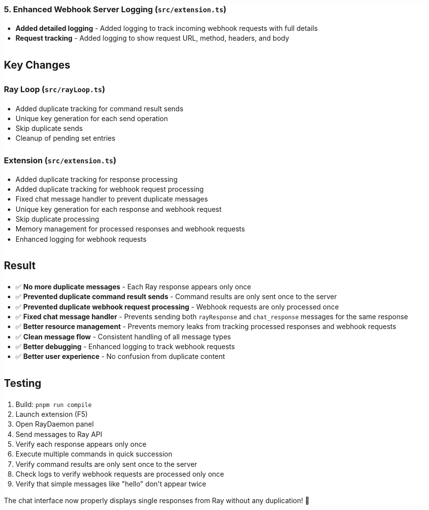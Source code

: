### 5. Enhanced Webhook Server Logging (`src/extension.ts`)
- **Added detailed logging** - Added logging to track incoming webhook requests with full details
- **Request tracking** - Added logging to show request URL, method, headers, and body

## Key Changes

### Ray Loop (`src/rayLoop.ts`)
- Added duplicate tracking for command result sends
- Unique key generation for each send operation
- Skip duplicate sends
- Cleanup of pending set entries

### Extension (`src/extension.ts`)
- Added duplicate tracking for response processing
- Added duplicate tracking for webhook request processing
- Fixed chat message handler to prevent duplicate messages
- Unique key generation for each response and webhook request
- Skip duplicate processing
- Memory management for processed responses and webhook requests
- Enhanced logging for webhook requests

## Result
- ✅ **No more duplicate messages** - Each Ray response appears only once
- ✅ **Prevented duplicate command result sends** - Command results are only sent once to the server
- ✅ **Prevented duplicate webhook request processing** - Webhook requests are only processed once
- ✅ **Fixed chat message handler** - Prevents sending both `rayResponse` and `chat_response` messages for the same response
- ✅ **Better resource management** - Prevents memory leaks from tracking processed responses and webhook requests
- ✅ **Clean message flow** - Consistent handling of all message types
- ✅ **Better debugging** - Enhanced logging to track webhook requests
- ✅ **Better user experience** - No confusion from duplicate content

## Testing
1. Build: `pnpm run compile`
2. Launch extension (F5)
3. Open RayDaemon panel
4. Send messages to Ray API
5. Verify each response appears only once
6. Execute multiple commands in quick succession
7. Verify command results are only sent once to the server
8. Check logs to verify webhook requests are processed only once
9. Verify that simple messages like "hello" don't appear twice

The chat interface now properly displays single responses from Ray without any duplication! 🎉
